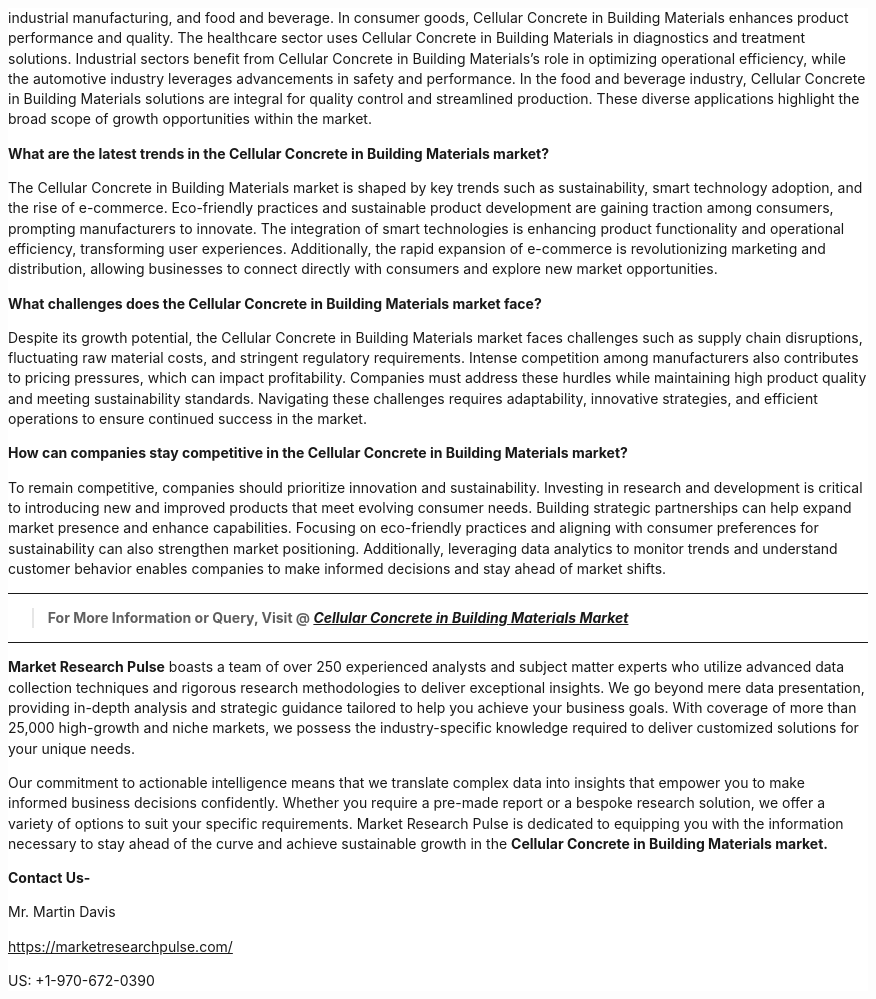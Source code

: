 industrial manufacturing, and food and beverage. In consumer goods, Cellular Concrete in Building Materials enhances product performance and quality. The healthcare sector uses Cellular Concrete in Building Materials in diagnostics and treatment solutions. Industrial sectors benefit from Cellular Concrete in Building Materials&rsquo;s role in optimizing operational efficiency, while the automotive industry leverages advancements in safety and performance. In the food and beverage industry, Cellular Concrete in Building Materials solutions are integral for quality control and streamlined production. These diverse applications highlight the broad scope of growth opportunities within the market.</p><p><strong>What are the latest trends in the Cellular Concrete in Building Materials market?</strong></p><p>The Cellular Concrete in Building Materials market is shaped by key trends such as sustainability, smart technology adoption, and the rise of e-commerce. Eco-friendly practices and sustainable product development are gaining traction among consumers, prompting manufacturers to innovate. The integration of smart technologies is enhancing product functionality and operational efficiency, transforming user experiences. Additionally, the rapid expansion of e-commerce is revolutionizing marketing and distribution, allowing businesses to connect directly with consumers and explore new market opportunities.</p><p><strong>What challenges does the Cellular Concrete in Building Materials market face?</strong></p><p>Despite its growth potential, the Cellular Concrete in Building Materials market faces challenges such as supply chain disruptions, fluctuating raw material costs, and stringent regulatory requirements. Intense competition among manufacturers also contributes to pricing pressures, which can impact profitability. Companies must address these hurdles while maintaining high product quality and meeting sustainability standards. Navigating these challenges requires adaptability, innovative strategies, and efficient operations to ensure continued success in the market.</p><p><strong>How can companies stay competitive in the Cellular Concrete in Building Materials market?</strong></p><p>To remain competitive, companies should prioritize innovation and sustainability. Investing in research and development is critical to introducing new and improved products that meet evolving consumer needs. Building strategic partnerships can help expand market presence and enhance capabilities. Focusing on eco-friendly practices and aligning with consumer preferences for sustainability can also strengthen market positioning. Additionally, leveraging data analytics to monitor trends and understand customer behavior enables companies to make informed decisions and stay ahead of market shifts.</p><hr /><blockquote><p><strong>For More Information or Query, Visit @&nbsp;<em><a href="https://marketresearchpulse.com/report/66296/cellular-concrete-in-building-materials-market?utm_source=Linkedin&utm_medium=025">Cellular Concrete in Building Materials Market</a></em></strong></p></blockquote><hr /><p><strong>Market Research Pulse</strong> boasts a team of over 250 experienced analysts and subject matter experts who utilize advanced data collection techniques and rigorous research methodologies to deliver exceptional insights. We go beyond mere data presentation, providing in-depth analysis and strategic guidance tailored to help you achieve your business goals. With coverage of more than 25,000 high-growth and niche markets, we possess the industry-specific knowledge required to deliver customized solutions for your unique needs.</p><p>Our commitment to actionable intelligence means that we translate complex data into insights that empower you to make informed business decisions confidently. Whether you require a pre-made report or a bespoke research solution, we offer a variety of options to suit your specific requirements. Market Research Pulse is dedicated to equipping you with the information necessary to stay ahead of the curve and achieve sustainable growth in the <strong>Cellular Concrete in Building Materials market.</strong></p><p><strong>Contact Us-</strong></p><p>Mr. Martin Davis</p><p>https://marketresearchpulse.com/</p><p>US: +1-970-672-0390</p>